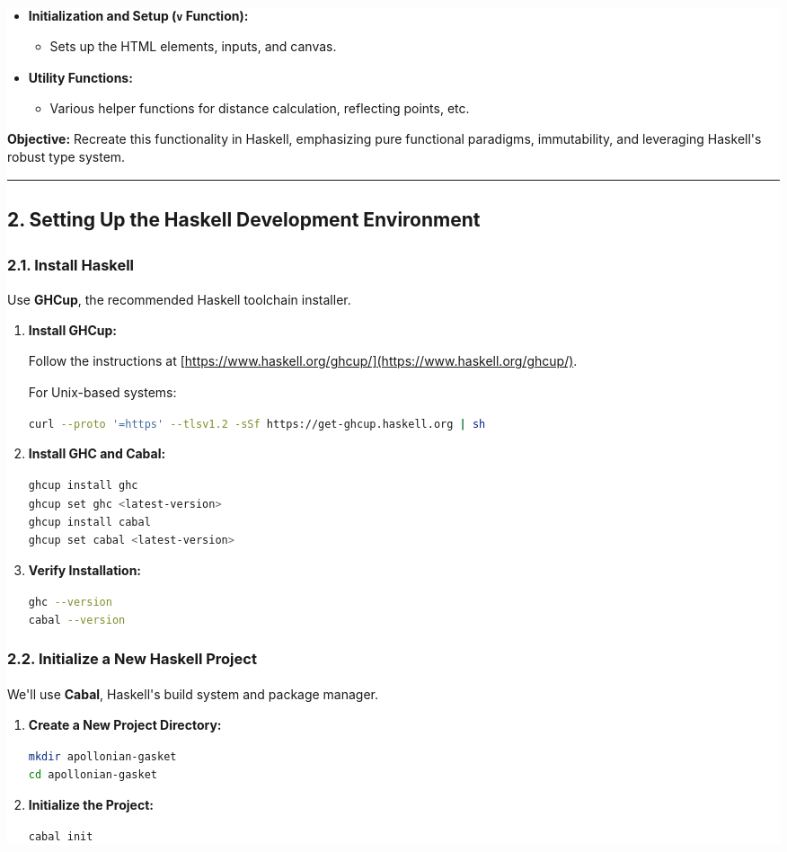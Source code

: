 - **Initialization and Setup (`v` Function):**
  - Sets up the HTML elements, inputs, and canvas.
  
- **Utility Functions:**
  - Various helper functions for distance calculation, reflecting points, etc.

**Objective:** Recreate this functionality in Haskell, emphasizing pure functional paradigms, immutability, and leveraging Haskell's robust type system.

---

## 2. Setting Up the Haskell Development Environment

### 2.1. Install Haskell

Use **GHCup**, the recommended Haskell toolchain installer.

1. **Install GHCup:**

   Follow the instructions at [https://www.haskell.org/ghcup/](https://www.haskell.org/ghcup/).

   For Unix-based systems:

   ```bash
   curl --proto '=https' --tlsv1.2 -sSf https://get-ghcup.haskell.org | sh
   ```

2. **Install GHC and Cabal:**

   ```bash
   ghcup install ghc
   ghcup set ghc <latest-version>
   ghcup install cabal
   ghcup set cabal <latest-version>
   ```

3. **Verify Installation:**

   ```bash
   ghc --version
   cabal --version
   ```

### 2.2. Initialize a New Haskell Project

We'll use **Cabal**, Haskell's build system and package manager.

1. **Create a New Project Directory:**

   ```bash
   mkdir apollonian-gasket
   cd apollonian-gasket
   ```

2. **Initialize the Project:**

   ```bash
   cabal init
   ```
